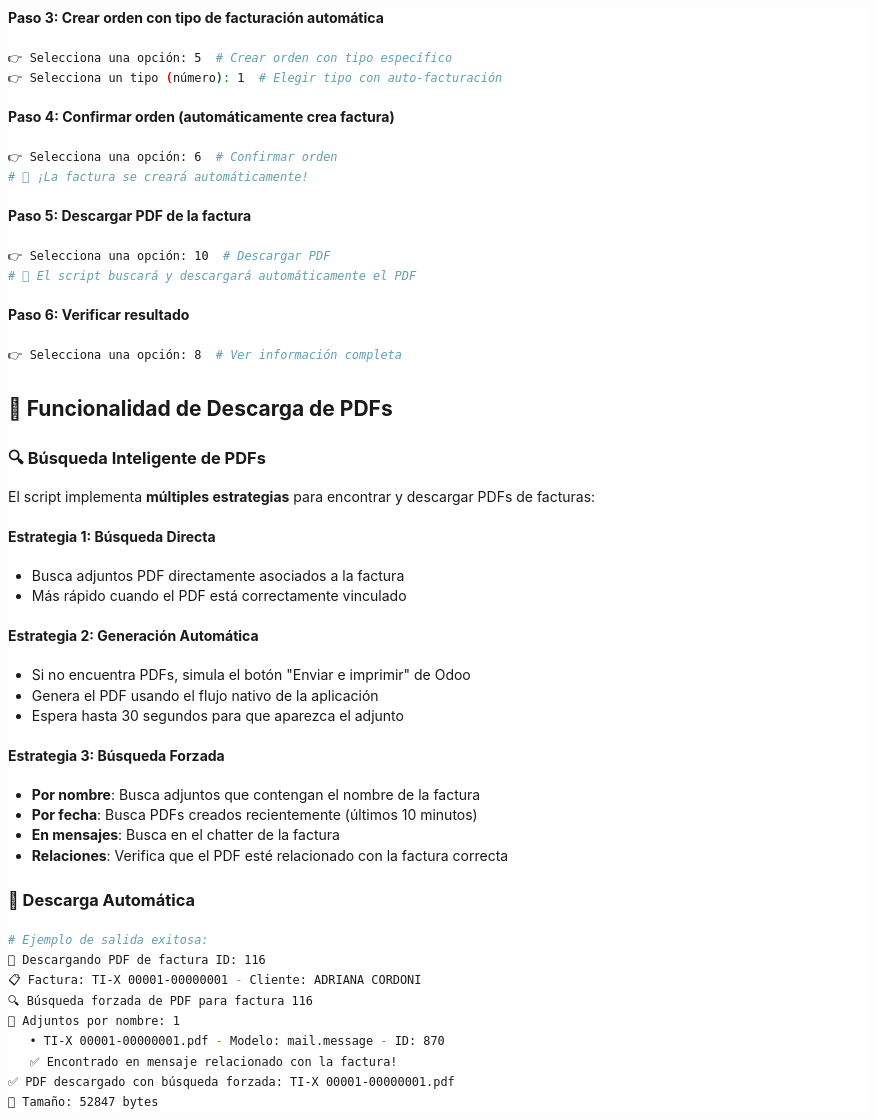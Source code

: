 #### **Paso 3: Crear orden con tipo de facturación automática**
```bash
👉 Selecciona una opción: 5  # Crear orden con tipo específico
👉 Selecciona un tipo (número): 1  # Elegir tipo con auto-facturación
```

#### **Paso 4: Confirmar orden (automáticamente crea factura)**
```bash
👉 Selecciona una opción: 6  # Confirmar orden
# 🎉 ¡La factura se creará automáticamente!
```

#### **Paso 5: Descargar PDF de la factura**
```bash
👉 Selecciona una opción: 10  # Descargar PDF
# 📄 El script buscará y descargará automáticamente el PDF
```

#### **Paso 6: Verificar resultado**
```bash
👉 Selecciona una opción: 8  # Ver información completa
```

## 📄 Funcionalidad de Descarga de PDFs

### **🔍 Búsqueda Inteligente de PDFs**

El script implementa **múltiples estrategias** para encontrar y descargar PDFs de facturas:

#### **Estrategia 1: Búsqueda Directa**
- Busca adjuntos PDF directamente asociados a la factura
- Más rápido cuando el PDF está correctamente vinculado

#### **Estrategia 2: Generación Automática**
- Si no encuentra PDFs, simula el botón "Enviar e imprimir" de Odoo
- Genera el PDF usando el flujo nativo de la aplicación
- Espera hasta 30 segundos para que aparezca el adjunto

#### **Estrategia 3: Búsqueda Forzada**
- **Por nombre**: Busca adjuntos que contengan el nombre de la factura
- **Por fecha**: Busca PDFs creados recientemente (últimos 10 minutos)
- **En mensajes**: Busca en el chatter de la factura
- **Relaciones**: Verifica que el PDF esté relacionado con la factura correcta

### **📁 Descarga Automática**

```bash
# Ejemplo de salida exitosa:
📄 Descargando PDF de factura ID: 116
📋 Factura: TI-X 00001-00000001 - Cliente: ADRIANA CORDONI
🔍 Búsqueda forzada de PDF para factura 116
📎 Adjuntos por nombre: 1
   • TI-X 00001-00000001.pdf - Modelo: mail.message - ID: 870
   ✅ Encontrado en mensaje relacionado con la factura!
✅ PDF descargado con búsqueda forzada: TI-X 00001-00000001.pdf
📁 Tamaño: 52847 bytes
```
